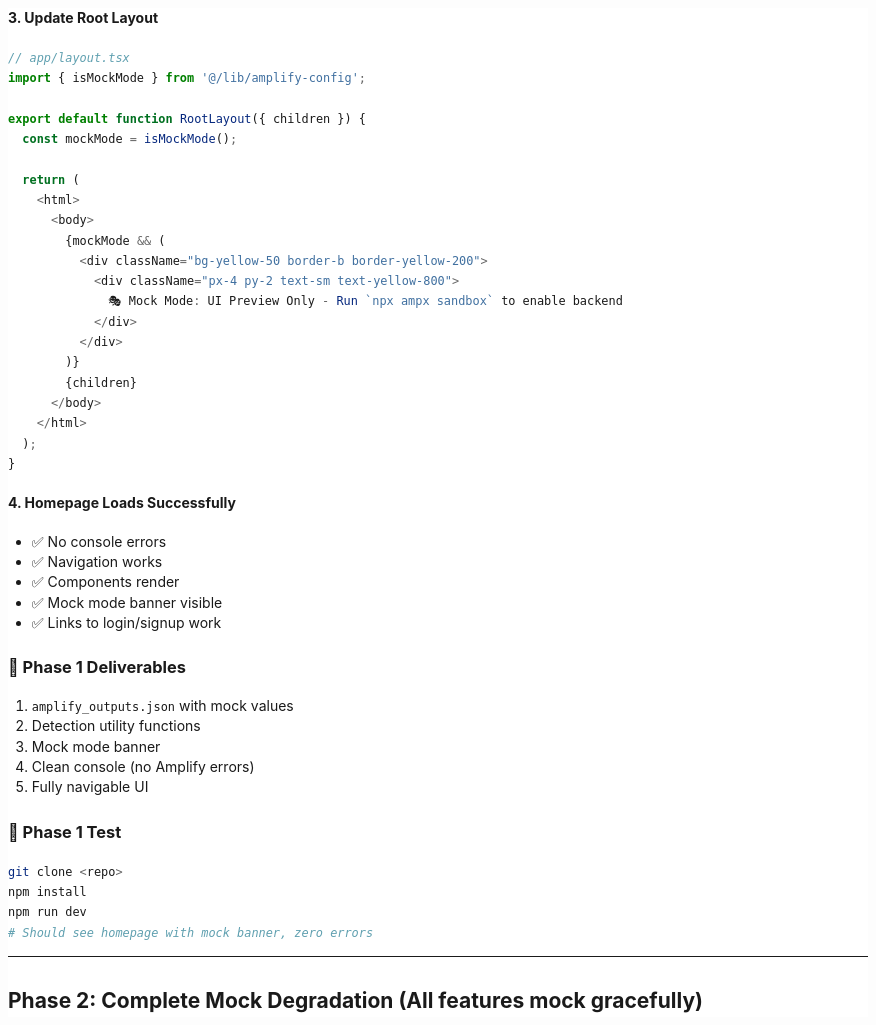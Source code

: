 #### 3. Update Root Layout
```typescript
// app/layout.tsx
import { isMockMode } from '@/lib/amplify-config';

export default function RootLayout({ children }) {
  const mockMode = isMockMode();
  
  return (
    <html>
      <body>
        {mockMode && (
          <div className="bg-yellow-50 border-b border-yellow-200">
            <div className="px-4 py-2 text-sm text-yellow-800">
              🎭 Mock Mode: UI Preview Only - Run `npx ampx sandbox` to enable backend
            </div>
          </div>
        )}
        {children}
      </body>
    </html>
  );
}
```

#### 4. Homepage Loads Successfully
- ✅ No console errors
- ✅ Navigation works
- ✅ Components render
- ✅ Mock mode banner visible
- ✅ Links to login/signup work

### 📝 Phase 1 Deliverables
1. `amplify_outputs.json` with mock values
2. Detection utility functions
3. Mock mode banner
4. Clean console (no Amplify errors)
5. Fully navigable UI

### 🧪 Phase 1 Test
```bash
git clone <repo>
npm install
npm run dev
# Should see homepage with mock banner, zero errors
```

---

## Phase 2: Complete Mock Degradation (All features mock gracefully)
